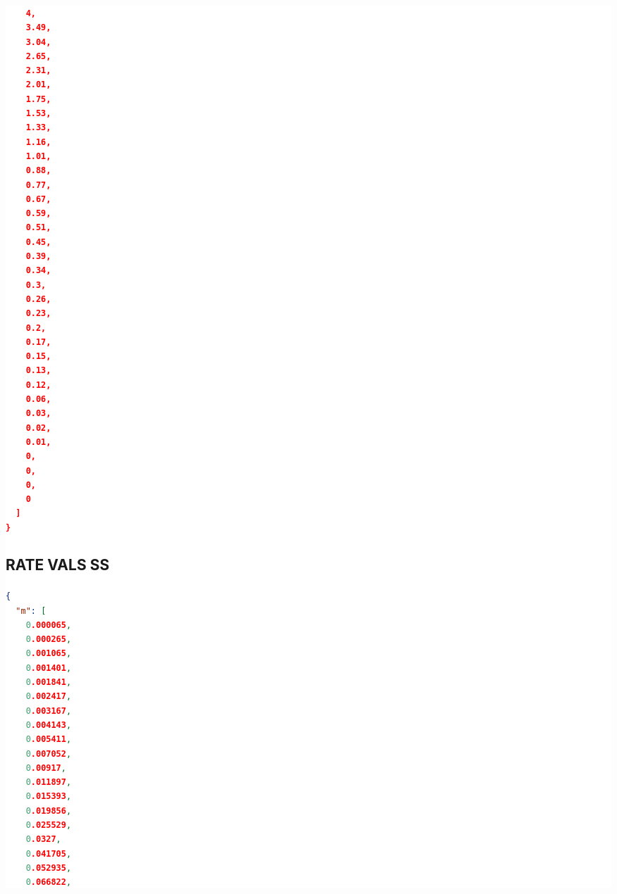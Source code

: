 ```json
    4,
    3.49,
    3.04,
    2.65,
    2.31,
    2.01,
    1.75,
    1.53,
    1.33,
    1.16,
    1.01,
    0.88,
    0.77,
    0.67,
    0.59,
    0.51,
    0.45,
    0.39,
    0.34,
    0.3,
    0.26,
    0.23,
    0.2,
    0.17,
    0.15,
    0.13,
    0.12,
    0.06,
    0.03,
    0.02,
    0.01,
    0,
    0,
    0,
    0
  ]
}
```

## RATE VALS SS

```json
{
  "m": [
    0.000065,
    0.000265,
    0.001065,
    0.001401,
    0.001841,
    0.002417,
    0.003167,
    0.004143,
    0.005411,
    0.007052,
    0.00917,
    0.011897,
    0.015393,
    0.019856,
    0.025529,
    0.0327,
    0.041705,
    0.052935,
    0.066822,
```
